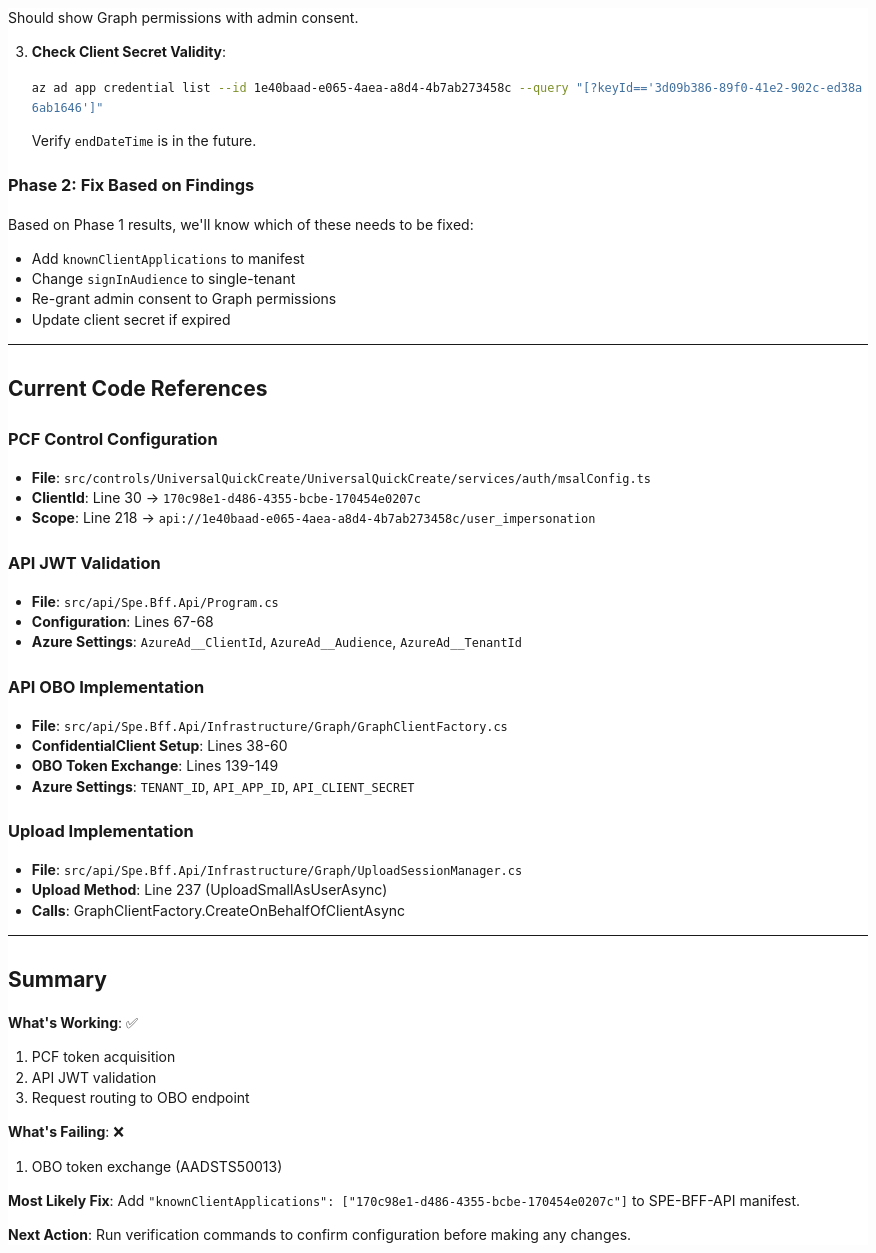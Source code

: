    Should show Graph permissions with admin consent.

3. **Check Client Secret Validity**:
   ```bash
   az ad app credential list --id 1e40baad-e065-4aea-a8d4-4b7ab273458c --query "[?keyId=='3d09b386-89f0-41e2-902c-ed38a6ab1646']"
   ```

   Verify `endDateTime` is in the future.

### Phase 2: Fix Based on Findings

Based on Phase 1 results, we'll know which of these needs to be fixed:
- Add `knownClientApplications` to manifest
- Change `signInAudience` to single-tenant
- Re-grant admin consent to Graph permissions
- Update client secret if expired

---

## Current Code References

### PCF Control Configuration
- **File**: `src/controls/UniversalQuickCreate/UniversalQuickCreate/services/auth/msalConfig.ts`
- **ClientId**: Line 30 → `170c98e1-d486-4355-bcbe-170454e0207c`
- **Scope**: Line 218 → `api://1e40baad-e065-4aea-a8d4-4b7ab273458c/user_impersonation`

### API JWT Validation
- **File**: `src/api/Spe.Bff.Api/Program.cs`
- **Configuration**: Lines 67-68
- **Azure Settings**: `AzureAd__ClientId`, `AzureAd__Audience`, `AzureAd__TenantId`

### API OBO Implementation
- **File**: `src/api/Spe.Bff.Api/Infrastructure/Graph/GraphClientFactory.cs`
- **ConfidentialClient Setup**: Lines 38-60
- **OBO Token Exchange**: Lines 139-149
- **Azure Settings**: `TENANT_ID`, `API_APP_ID`, `API_CLIENT_SECRET`

### Upload Implementation
- **File**: `src/api/Spe.Bff.Api/Infrastructure/Graph/UploadSessionManager.cs`
- **Upload Method**: Line 237 (UploadSmallAsUserAsync)
- **Calls**: GraphClientFactory.CreateOnBehalfOfClientAsync

---

## Summary

**What's Working**: ✅
1. PCF token acquisition
2. API JWT validation
3. Request routing to OBO endpoint

**What's Failing**: ❌
1. OBO token exchange (AADSTS50013)

**Most Likely Fix**:
Add `"knownClientApplications": ["170c98e1-d486-4355-bcbe-170454e0207c"]` to SPE-BFF-API manifest.

**Next Action**:
Run verification commands to confirm configuration before making any changes.
